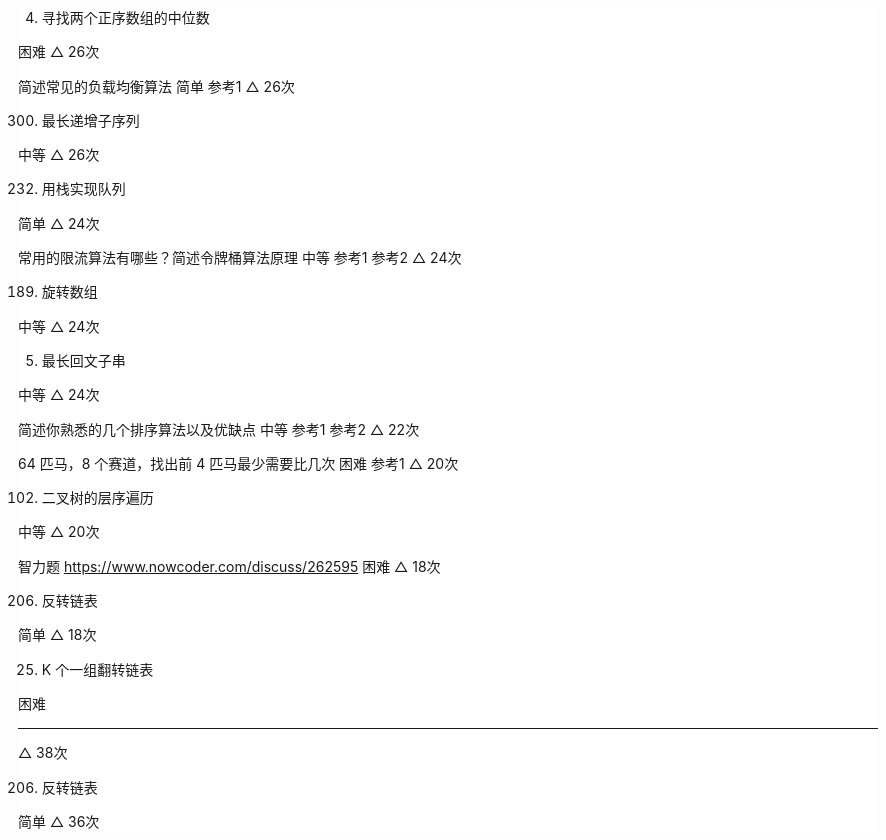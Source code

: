 4. 寻找两个正序数组的中位数

困难
△ 26次

简述常见的负载均衡算法  简单 参考1
△ 26次

300. 最长递增子序列

中等
△ 26次

232. 用栈实现队列

简单
△ 24次

常用的限流算法有哪些？简述令牌桶算法原理  中等 参考1 参考2
△ 24次

189. 旋转数组

中等
△ 24次

5. 最长回文子串

中等
△ 24次

简述你熟悉的几个排序算法以及优缺点  中等 参考1 参考2
△ 22次

64 匹马，8 个赛道，找出前 4 匹马最少需要比几次  困难 参考1
△ 20次

102. 二叉树的层序遍历

中等
△ 20次

智力题 https://www.nowcoder.com/discuss/262595  困难
△ 18次

206. 反转链表

简单
△ 18次

25. K 个一组翻转链表

困难

----
△ 38次

206. 反转链表

简单
△ 36次
